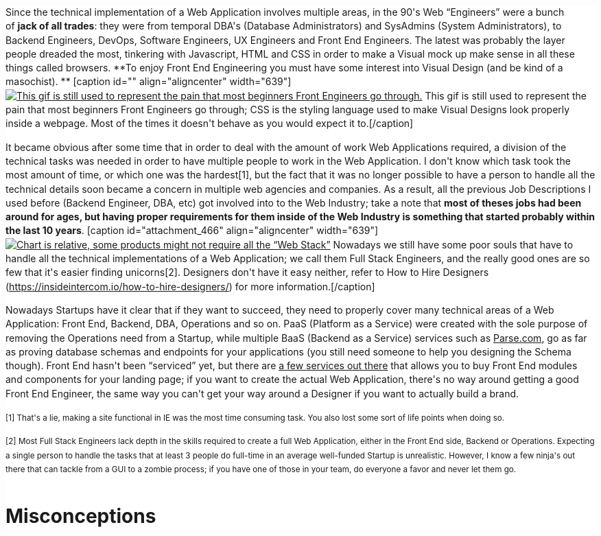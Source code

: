 Since the technical implementation of a Web Application involves multiple areas, in the 90's Web “Engineers” were a bunch of **jack of all trades**: they were from temporal DBA's (Database Administrators) and SysAdmins (System Administrators), to Backend Engineers, DevOps, Software Engineers, UX Engineers and Front End Engineers. The latest was probably the layer people dreaded the most, tinkering with Javascript, HTML and CSS in order to make a Visual mock up make sense in all these things called browsers. **To enjoy Front End Engineering you must have some interest into Visual Design (and be kind of a masochist). **
[caption id="" align="aligncenter" width="639"][![This gif is still used to represent the pain that most beginners Front Engineers go through.](http://jjperezaguinaga.files.wordpress.com/2014/03/cssgif.gif "Playing with CSS")](http://jjperezaguinaga.files.wordpress.com/2014/03/cssgif.gif) This gif is still used to represent the pain that most beginners Front Engineers go through; CSS is the styling language used to make Visual Designs look properly inside a webpage. Most of the times it doesn't behave as you would expect it to.[/caption]

It became obvious after some time that in order to deal with the amount of work Web Applications required, a division of the technical tasks was needed in order to have multiple people to work in the Web Application. I don't know which task took the most amount of time, or which one was the hardest[1], but the fact that it was no longer possible to have a person to handle all the technical details soon became a concern in multiple web agencies and companies. As a result, all the previous Job Descriptions I used before (Backend Engineer, DBA, etc) got involved into to the Web Industry; take a note that **most of theses jobs had been around for ages, but having proper requirements for them inside of the Web Industry is something that started probably within the last 10 years**.
[caption id="attachment_466" align="aligncenter" width="639"][![Chart is relative, some products might not require all the “Web Stack”](http://jjperezaguinaga.files.wordpress.com/2014/03/webproducttoday.jpg "Web Product Requirements in Engineering")](http://jjperezaguinaga.files.wordpress.com/2014/03/webproducttoday.jpg) Nowadays we still have some poor souls that have to handle all the technical implementations of a Web Application; we call them Full Stack Engineers, and the really good ones are so few that it's easier finding unicorns[2]. Designers don't have it easy neither, refer to How to Hire Designers (https://insideintercom.io/how-to-hire-designers/) for more information.[/caption]

Nowadays Startups have it clear that if they want to succeed, they need to properly cover many technical areas of a Web Application: Front End, Backend, DBA, Operations and so on. PaaS (Platform as a Service) were created with the sole purpose of removing the Operations need from a Startup, while multiple BaaS (Backend as a Service) services such as [Parse.com](https://parse.com/ "Parse.com"), go as far as proving database schemas and endpoints for your applications (you still need someone to help you designing the Schema though). Front End hasn't been “serviced” yet, but there are [a few services out there](http://designmodo.com/startup/ "Designmodo Startup Framework") that allows you to buy Front End modules and components for your landing page; if you want to create the actual Web Application, there's no way around getting a good Front End Engineer, the same way you can't get your way around a Designer if you want to actually build a brand.

<small>[1] That's a lie, making a site functional in IE was the most time consuming task. You also lost some sort of life points when doing so.</small>

<small>[2] Most Full Stack Engineers lack depth in the skills required to create a full Web Application, either in the Front End side, Backend or Operations. Expecting a single person to handle the tasks that at least 3 people do full-time in an average well-funded Startup is unrealistic. However, I know a few ninja's out there that can tackle from a GUI to a zombie process; if you have one of those in your team, do everyone a favor and never let them go.</small>

# Misconceptions
